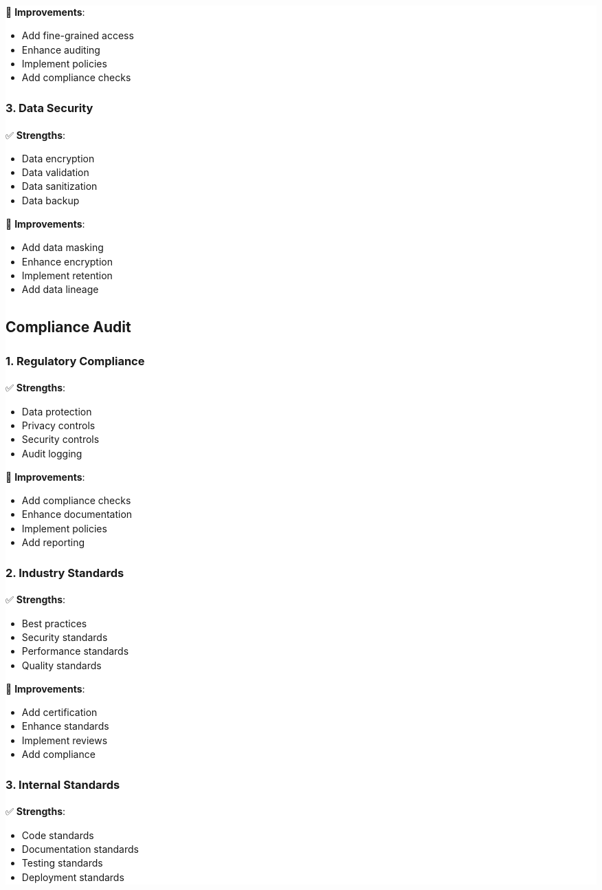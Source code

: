 🔧 **Improvements**:
- Add fine-grained access
- Enhance auditing
- Implement policies
- Add compliance checks

### 3. Data Security

✅ **Strengths**:
- Data encryption
- Data validation
- Data sanitization
- Data backup

🔧 **Improvements**:
- Add data masking
- Enhance encryption
- Implement retention
- Add data lineage

## Compliance Audit

### 1. Regulatory Compliance

✅ **Strengths**:
- Data protection
- Privacy controls
- Security controls
- Audit logging

🔧 **Improvements**:
- Add compliance checks
- Enhance documentation
- Implement policies
- Add reporting

### 2. Industry Standards

✅ **Strengths**:
- Best practices
- Security standards
- Performance standards
- Quality standards

🔧 **Improvements**:
- Add certification
- Enhance standards
- Implement reviews
- Add compliance

### 3. Internal Standards

✅ **Strengths**:
- Code standards
- Documentation standards
- Testing standards
- Deployment standards
